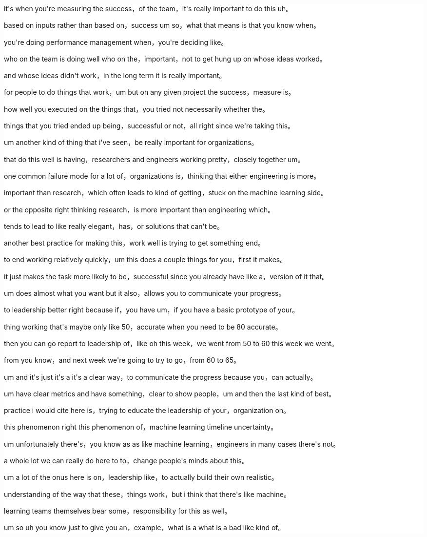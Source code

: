 it's when you're measuring the success，of the team，it's really important to do this uh。

based on inputs rather than based on，success um so，what that means is that you know when。

you're doing performance management when，you're deciding like。

who on the team is doing well who on the，important，not to get hung up on whose ideas worked。

and whose ideas didn't work，in the long term it is really important。

for people to do things that work，um but on any given project the success，measure is。

how well you executed on the things that，you tried not necessarily whether the。

things that you tried ended up being，successful or not，all right since we're taking this。

um another kind of thing that i've seen，be really important for organizations。

that do this well is having，researchers and engineers working pretty，closely together um。

one common failure mode for a lot of，organizations is，thinking that either engineering is more。

important than research，which often leads to kind of getting，stuck on the machine learning side。

or the opposite right thinking research，is more important than engineering which。

tends to lead to like really elegant，has，or solutions that can't be。

another best practice for making this，work well is trying to get something end。

to end working relatively quickly，um this does a couple things for you，first it makes。

it just makes the task more likely to be，successful since you already have like a，version of it that。

um does almost what you want but it also，allows you to communicate your progress。

to leadership better right because if，you have um，if you have a basic prototype of your。

thing working that's maybe only like 50，accurate when you need to be 80 accurate。

then you can go report to leadership of，like oh this week，we went from 50 to 60 this week we went。

from you know，and next week we're going to try to go，from 60 to 65。

um and it's just it's a it's a clear way，to communicate the progress because you，can actually。

um have clear metrics and have something，clear to show people，um and then the last kind of best。

practice i would cite here is，trying to educate the leadership of your，organization on。

this phenomenon right this phenomenon of，machine learning timeline uncertainty。

um unfortunately there's，you know as as like machine learning，engineers in many cases there's not。

a whole lot we can really do here to to，change people's minds about this。

um a lot of the onus here is on，leadership like，to actually build their own realistic。

understanding of the way that these，things work，but i think that there's like machine。

learning teams themselves bear some，responsibility for this as well。

um so uh you know just to give you an，example，what is a what is a bad like kind of。
